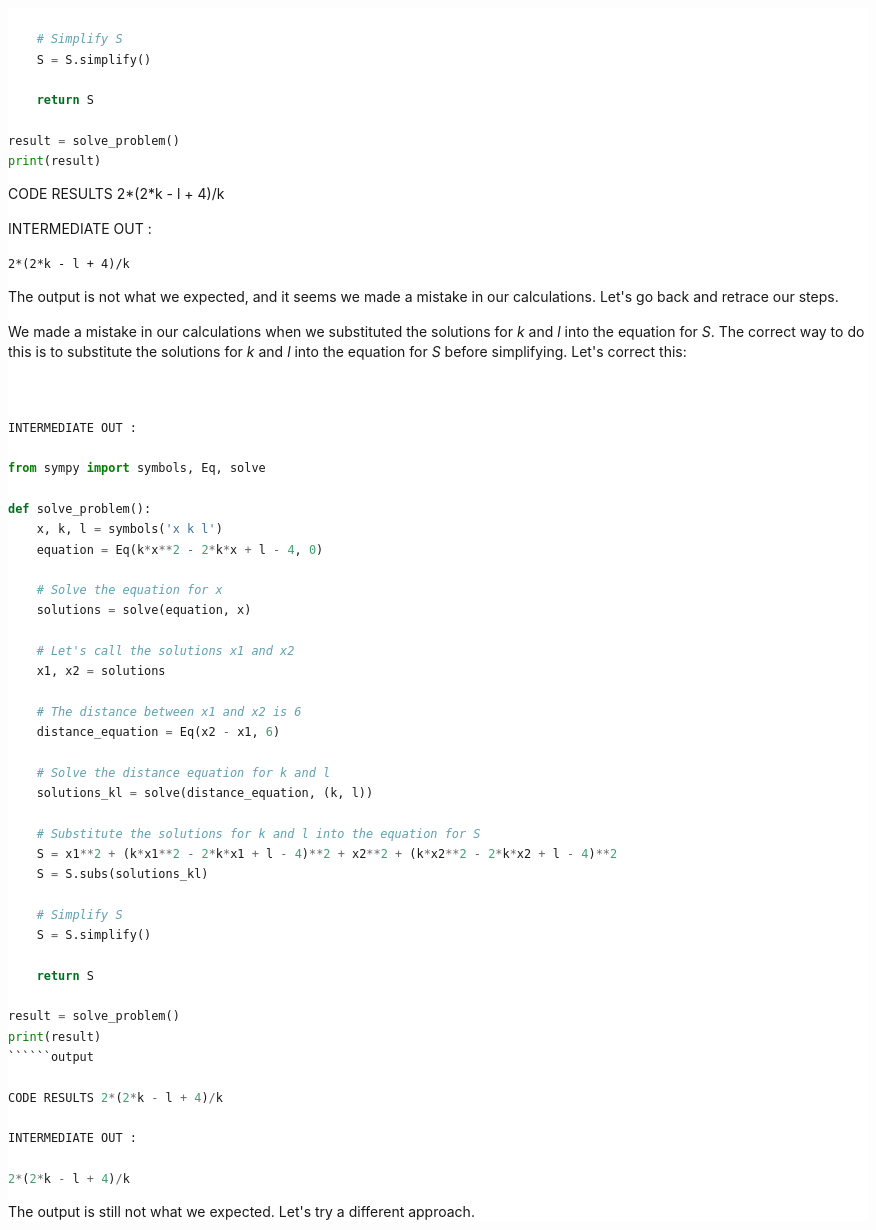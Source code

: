 ```python

    # Simplify S
    S = S.simplify()

    return S

result = solve_problem()
print(result)
```

CODE RESULTS 2*(2*k - l + 4)/k

INTERMEDIATE OUT :
```output
2*(2*k - l + 4)/k
```
The output is not what we expected, and it seems we made a mistake in our calculations. Let's go back and retrace our steps.

We made a mistake in our calculations when we substituted the solutions for $k$ and $l$ into the equation for $S$. The correct way to do this is to substitute the solutions for $k$ and $l$ into the equation for $S$ before simplifying. Let's correct this:

```python


INTERMEDIATE OUT :

from sympy import symbols, Eq, solve

def solve_problem():
    x, k, l = symbols('x k l')
    equation = Eq(k*x**2 - 2*k*x + l - 4, 0)

    # Solve the equation for x
    solutions = solve(equation, x)

    # Let's call the solutions x1 and x2
    x1, x2 = solutions

    # The distance between x1 and x2 is 6
    distance_equation = Eq(x2 - x1, 6)

    # Solve the distance equation for k and l
    solutions_kl = solve(distance_equation, (k, l))

    # Substitute the solutions for k and l into the equation for S
    S = x1**2 + (k*x1**2 - 2*k*x1 + l - 4)**2 + x2**2 + (k*x2**2 - 2*k*x2 + l - 4)**2
    S = S.subs(solutions_kl)

    # Simplify S
    S = S.simplify()

    return S

result = solve_problem()
print(result)
``````output

CODE RESULTS 2*(2*k - l + 4)/k

INTERMEDIATE OUT :

2*(2*k - l + 4)/k
```
The output is still not what we expected. Let's try a different approach.